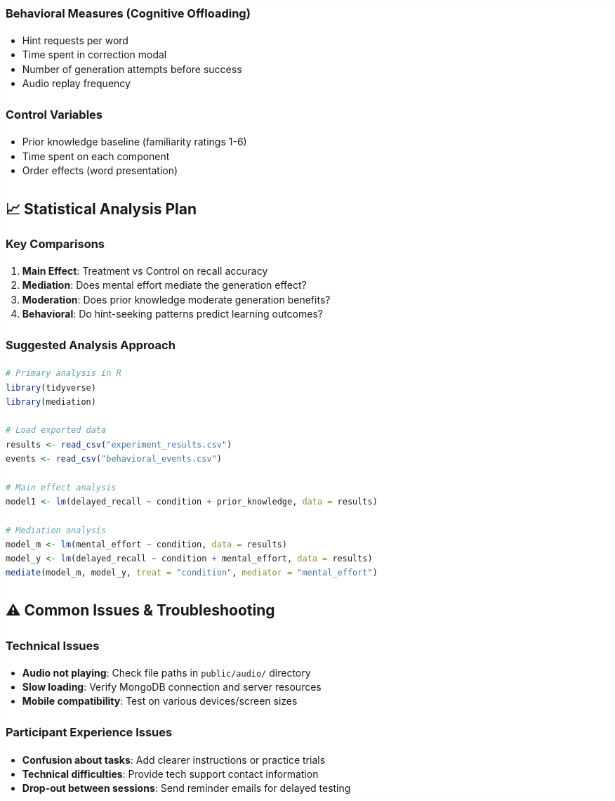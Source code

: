 ### Behavioral Measures (Cognitive Offloading)
- Hint requests per word
- Time spent in correction modal
- Number of generation attempts before success
- Audio replay frequency

### Control Variables
- Prior knowledge baseline (familiarity ratings 1-6)
- Time spent on each component
- Order effects (word presentation)

## 📈 Statistical Analysis Plan

### Key Comparisons
1. **Main Effect**: Treatment vs Control on recall accuracy
2. **Mediation**: Does mental effort mediate the generation effect?
3. **Moderation**: Does prior knowledge moderate generation benefits?
4. **Behavioral**: Do hint-seeking patterns predict learning outcomes?

### Suggested Analysis Approach
```r
# Primary analysis in R
library(tidyverse)
library(mediation)

# Load exported data
results <- read_csv("experiment_results.csv")
events <- read_csv("behavioral_events.csv")

# Main effect analysis
model1 <- lm(delayed_recall ~ condition + prior_knowledge, data = results)

# Mediation analysis
model_m <- lm(mental_effort ~ condition, data = results)
model_y <- lm(delayed_recall ~ condition + mental_effort, data = results)
mediate(model_m, model_y, treat = "condition", mediator = "mental_effort")
```

## ⚠️ Common Issues & Troubleshooting

### Technical Issues
- **Audio not playing**: Check file paths in `public/audio/` directory
- **Slow loading**: Verify MongoDB connection and server resources
- **Mobile compatibility**: Test on various devices/screen sizes

### Participant Experience Issues
- **Confusion about tasks**: Add clearer instructions or practice trials
- **Technical difficulties**: Provide tech support contact information
- **Drop-out between sessions**: Send reminder emails for delayed testing
